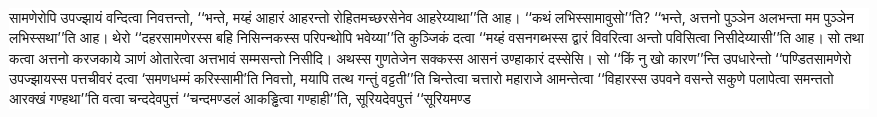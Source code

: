 सामणेरोपि उपज्झायं वन्दित्वा निवत्तन्तो, ‘‘भन्ते, मय्हं आहारं आहरन्तो रोहितमच्छरसेनेव आहरेय्याथा’’ति आह। ‘‘कथं लभिस्सामावुसो’’ति? ‘‘भन्ते, अत्तनो पुञ्‍ञेन अलभन्ता मम पुञ्‍ञेन लभिस्सथा’’ति आह। थेरो ‘‘दहरसामणेरस्स बहि निसिन्‍नकस्स परिपन्थोपि भवेय्या’’ति कुञ्‍जिकं दत्वा ‘‘मय्हं वसनगब्भस्स द्वारं विवरित्वा अन्तो पविसित्वा निसीदेय्यासी’’ति आह। सो तथा कत्वा अत्तनो करजकाये ञाणं ओतारेत्वा अत्तभावं सम्मसन्तो निसीदि। अथस्स गुणतेजेन सक्‍कस्स आसनं उण्हाकारं दस्सेसि। सो ‘‘किं नु खो कारण’’न्ति उपधारेन्तो ‘‘पण्डितसामणेरो उपज्झायस्स पत्तचीवरं दत्वा ‘समणधम्मं करिस्सामी’ति निवत्तो, मयापि तत्थ गन्तुं वट्टती’’ति चिन्तेत्वा चत्तारो महाराजे आमन्तेत्वा ‘‘विहारस्स उपवने वसन्ते सकुणे पलापेत्वा समन्ततो आरक्खं गण्हथा’’ति वत्वा चन्ददेवपुत्तं ‘‘चन्दमण्डलं आकड्ढित्वा गण्हाही’’ति, सूरियदेवपुत्तं ‘‘सूरियमण्ड